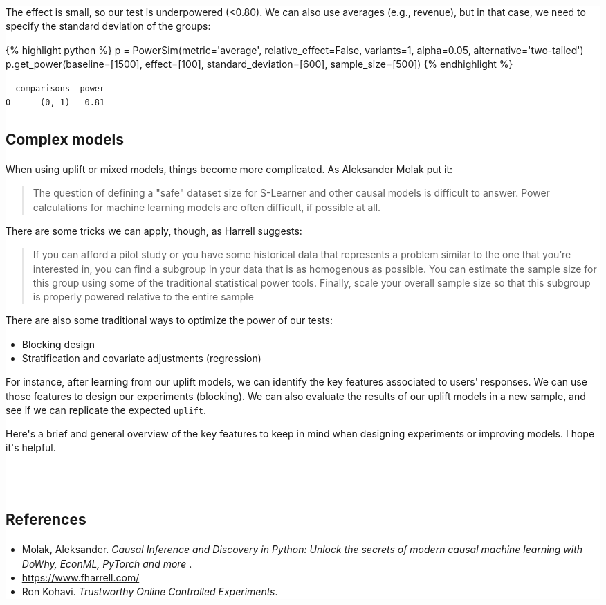 
The effect is small, so our test is underpowered (<0.80). We can also use
averages (e.g., revenue), but in that case, we need to specify the standard
deviation of the groups:



{% highlight python %}
p = PowerSim(metric='average', relative_effect=False, variants=1, 
             alpha=0.05, alternative='two-tailed')
p.get_power(baseline=[1500], effect=[100], standard_deviation=[600], sample_size=[500])
{% endhighlight %}




      comparisons  power
    0      (0, 1)   0.81



## Complex models 

When using uplift or mixed models, things become more complicated. As Aleksander
Molak put it:

> The question of defining a "safe" dataset size for S-Learner and
other causal models is difficult to answer. Power calculations for machine
learning models are often difficult, if possible at all. 

There are some tricks we can apply, though, as Harrell suggests:

> If you can afford a pilot study or you have some historical data that
represents a problem similar to the one that
you’re interested in, you can find a subgroup in your data that is as homogenous
as possible. You can estimate the sample size for this group using some of the
traditional statistical power tools. Finally, scale your overall sample size so
that this subgroup is properly powered relative to the entire sample

There are also some traditional ways to optimize the power of our tests:

- Blocking design
- Stratification and covariate adjustments (regression)

For instance, after learning from our uplift models, we can identify the key
features associated to users' responses. We can use those features to
design our experiments (blocking). We can also evaluate the results of our
uplift models in a new sample, and see if we can replicate the expected
`uplift`.

Here's a brief and general overview of the key features to keep in mind when
designing experiments or improving models. I hope it's helpful.

<br>

***

## References

- Molak, Aleksander. *Causal Inference and Discovery in Python: Unlock the
secrets of modern causal machine learning with DoWhy, EconML, PyTorch and more*
. 
- https://www.fharrell.com/
- Ron Kohavi. *Trustworthy Online Controlled Experiments*.
